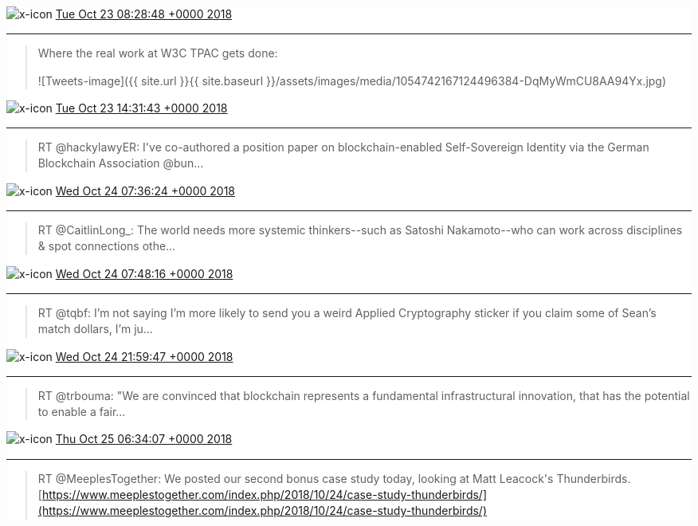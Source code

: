 <img src="{{ site.url }}{{ site.baseurl }}/assets/images/media/tweet.ico" alt="x-icon" width="30" /> [Tue Oct 23 08:28:48 +0000 2018](https://twitter.com/ChristopherA/status/1054650835681116161)

----

> Where the real work at W3C TPAC gets done: 
> 
> ![Tweets-image]({{ site.url }}{{ site.baseurl }}/assets/images/media/1054742167124496384-DqMyWmCU8AA94Yx.jpg)

<img src="{{ site.url }}{{ site.baseurl }}/assets/images/media/tweet.ico" alt="x-icon" width="30" /> [Tue Oct 23 14:31:43 +0000 2018](https://twitter.com/ChristopherA/status/1054742167124496384)

----

> RT @hackylawyER: I've co-authored a position paper on blockchain-enabled Self-Sovereign Identity via the German Blockchain Association @bun…

<img src="{{ site.url }}{{ site.baseurl }}/assets/images/media/tweet.ico" alt="x-icon" width="30" /> [Wed Oct 24 07:36:24 +0000 2018](https://twitter.com/ChristopherA/status/1055000038714286081)

----

> RT @CaitlinLong_: The world needs more systemic thinkers--such as Satoshi Nakamoto--who can work across disciplines &amp; spot connections othe…

<img src="{{ site.url }}{{ site.baseurl }}/assets/images/media/tweet.ico" alt="x-icon" width="30" /> [Wed Oct 24 07:48:16 +0000 2018](https://twitter.com/ChristopherA/status/1055003023024537600)

----

> RT @tqbf: I’m not saying I’m more likely to send you a weird Applied Cryptography sticker if you claim some of Sean’s match dollars, I’m ju…

<img src="{{ site.url }}{{ site.baseurl }}/assets/images/media/tweet.ico" alt="x-icon" width="30" /> [Wed Oct 24 21:59:47 +0000 2018](https://twitter.com/ChristopherA/status/1055217315049103365)

----

> RT @trbouma: "We are convinced that blockchain represents a fundamental infrastructural innovation, that has the potential to enable a fair…

<img src="{{ site.url }}{{ site.baseurl }}/assets/images/media/tweet.ico" alt="x-icon" width="30" /> [Thu Oct 25 06:34:07 +0000 2018](https://twitter.com/ChristopherA/status/1055346749848588288)

----

> RT @MeeplesTogether: We posted our second bonus case study today, looking at Matt Leacock's Thunderbirds. [https://www.meeplestogether.com/index.php/2018/10/24/case-study-thunderbirds/](https://www.meeplestogether.com/index.php/2018/10/24/case-study-thunderbirds/)

